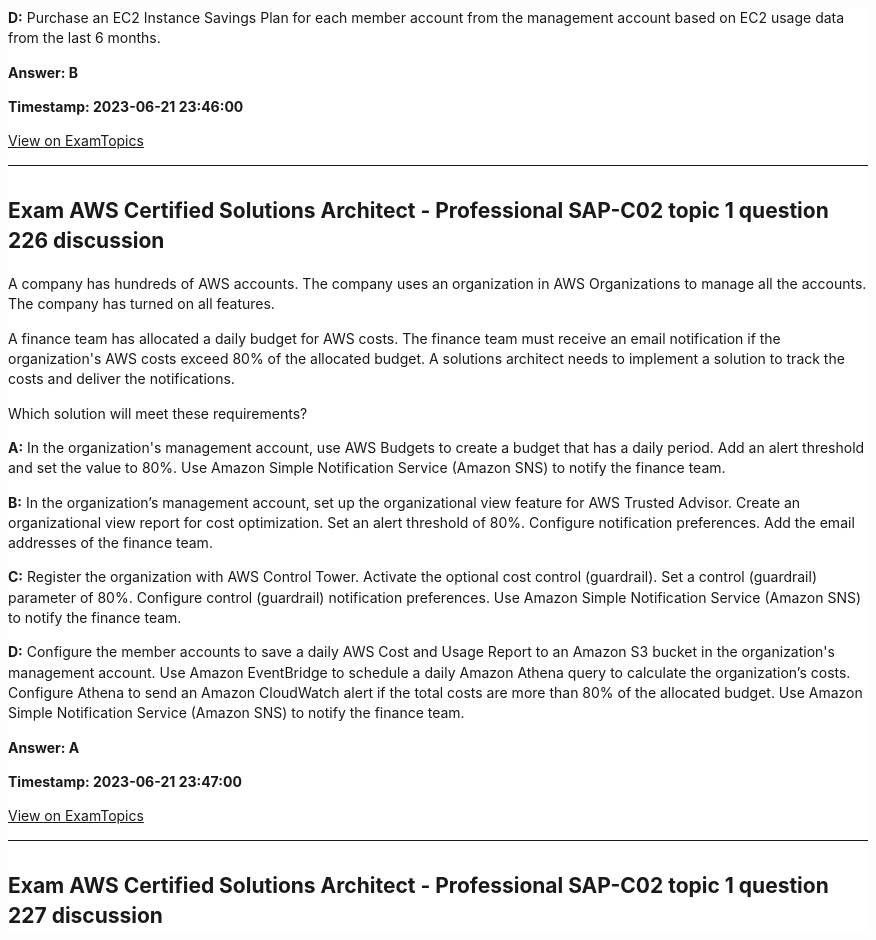 **D:** Purchase an EC2 Instance Savings Plan for each member account from the management account based on EC2 usage data from the last 6 months.



**Answer: B**

**Timestamp: 2023-06-21 23:46:00**

[View on ExamTopics](https://www.examtopics.com/discussions/amazon/view/112866-exam-aws-certified-solutions-architect-professional-sap-c02/)

----------------------------------------

## Exam AWS Certified Solutions Architect - Professional SAP-C02 topic 1 question 226 discussion

A company has hundreds of AWS accounts. The company uses an organization in AWS Organizations to manage all the accounts. The company has turned on all features.

A finance team has allocated a daily budget for AWS costs. The finance team must receive an email notification if the organization's AWS costs exceed 80% of the allocated budget. A solutions architect needs to implement a solution to track the costs and deliver the notifications.

Which solution will meet these requirements?

**A:** In the organization's management account, use AWS Budgets to create a budget that has a daily period. Add an alert threshold and set the value to 80%. Use Amazon Simple Notification Service (Amazon SNS) to notify the finance team.

**B:** In the organization’s management account, set up the organizational view feature for AWS Trusted Advisor. Create an organizational view report for cost optimization. Set an alert threshold of 80%. Configure notification preferences. Add the email addresses of the finance team.

**C:** Register the organization with AWS Control Tower. Activate the optional cost control (guardrail). Set a control (guardrail) parameter of 80%. Configure control (guardrail) notification preferences. Use Amazon Simple Notification Service (Amazon SNS) to notify the finance team.

**D:** Configure the member accounts to save a daily AWS Cost and Usage Report to an Amazon S3 bucket in the organization's management account. Use Amazon EventBridge to schedule a daily Amazon Athena query to calculate the organization’s costs. Configure Athena to send an Amazon CloudWatch alert if the total costs are more than 80% of the allocated budget. Use Amazon Simple Notification Service (Amazon SNS) to notify the finance team.



**Answer: A**

**Timestamp: 2023-06-21 23:47:00**

[View on ExamTopics](https://www.examtopics.com/discussions/amazon/view/112867-exam-aws-certified-solutions-architect-professional-sap-c02/)

----------------------------------------

## Exam AWS Certified Solutions Architect - Professional SAP-C02 topic 1 question 227 discussion
